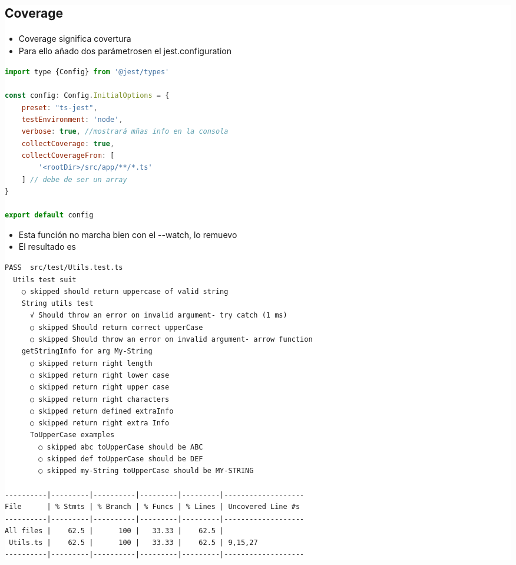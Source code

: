 ## Coverage

- Coverage significa covertura
- Para ello añado dos parámetrosen el jest.configuration

~~~js
import type {Config} from '@jest/types'

const config: Config.InitialOptions = {
    preset: "ts-jest",
    testEnvironment: 'node',
    verbose: true, //mostrará mñas info en la consola
    collectCoverage: true,
    collectCoverageFrom: [
        '<rootDir>/src/app/**/*.ts'
    ] // debe de ser un array
}

export default config
~~~

- Esta función no marcha bien con el --watch, lo remuevo
- El resultado es

~~~
PASS  src/test/Utils.test.ts                                                                                                                                           
  Utils test suit
    ○ skipped should return uppercase of valid string                                                                                                                   
    String utils test                                                                                                                                                   
      √ Should throw an error on invalid argument- try catch (1 ms)                                                                                                     
      ○ skipped Should return correct upperCase                                                                                                                         
      ○ skipped Should throw an error on invalid argument- arrow function                                                                                               
    getStringInfo for arg My-String
      ○ skipped return right length                                                                                                                                     
      ○ skipped return right lower case                                                                                                                                 
      ○ skipped return right upper case                                                                                                                                 
      ○ skipped return right characters
      ○ skipped return defined extraInfo                                                                                                                                
      ○ skipped return right extra Info                                                                                                                                 
      ToUpperCase examples                                                                                                                                              
        ○ skipped abc toUpperCase should be ABC                                                                                                                         
        ○ skipped def toUpperCase should be DEF                                                                                                                         
        ○ skipped my-String toUpperCase should be MY-STRING                                                                                                             
                                                                                                                                                                        
----------|---------|----------|---------|---------|-------------------
File      | % Stmts | % Branch | % Funcs | % Lines | Uncovered Line #s 
----------|---------|----------|---------|---------|-------------------
All files |    62.5 |      100 |   33.33 |    62.5 | 
 Utils.ts |    62.5 |      100 |   33.33 |    62.5 | 9,15,27
----------|---------|----------|---------|---------|-------------------
~~~